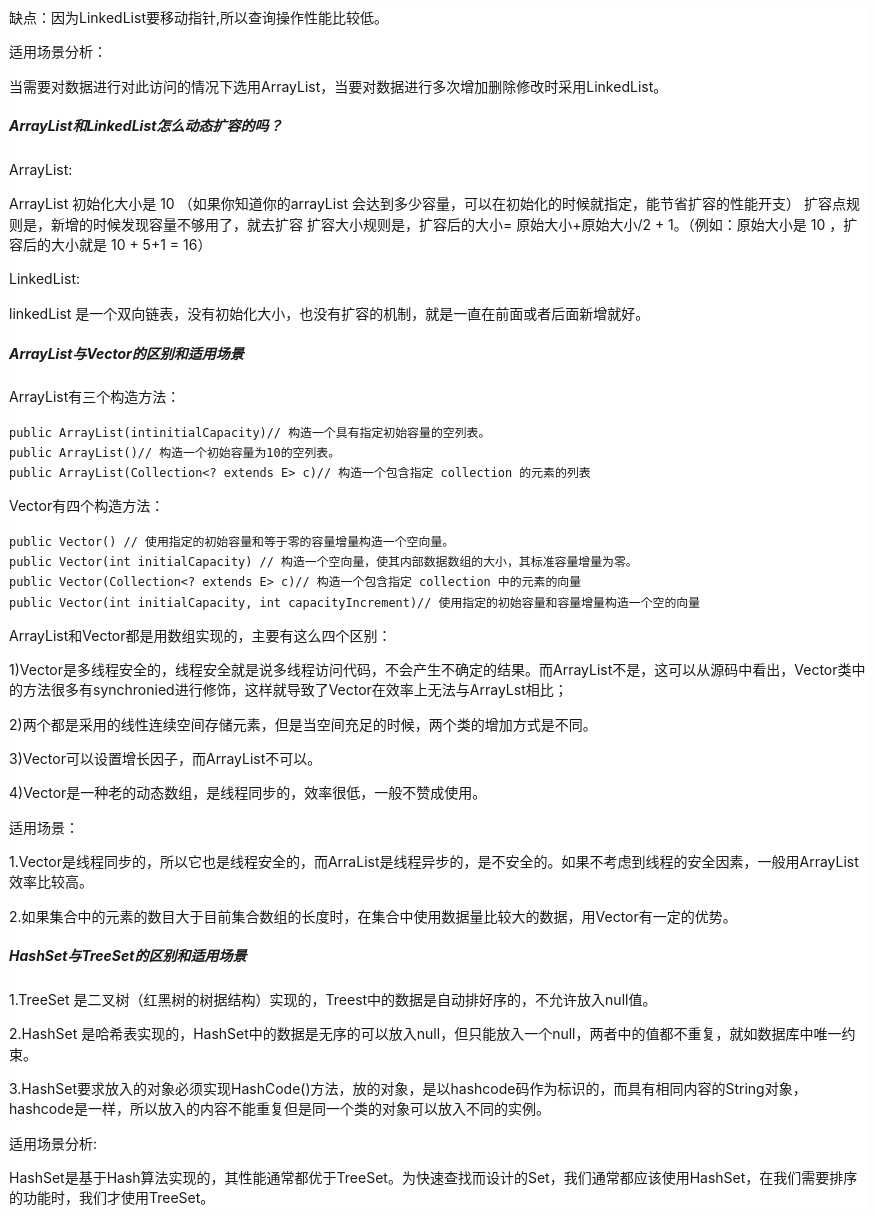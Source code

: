 缺点：因为LinkedList要移动指针,所以查询操作性能比较低。

适用场景分析：

当需要对数据进行对此访问的情况下选用ArrayList，当要对数据进行多次增加删除修改时采用LinkedList。

##### ArrayList和LinkedList怎么动态扩容的吗？

ArrayList:

ArrayList 初始化大小是 10 （如果你知道你的arrayList 会达到多少容量，可以在初始化的时候就指定，能节省扩容的性能开支） 
扩容点规则是，新增的时候发现容量不够用了，就去扩容 
扩容大小规则是，扩容后的大小= 原始大小+原始大小/2 + 1。（例如：原始大小是 10 ，扩容后的大小就是 10 + 5+1 = 16）

LinkedList:

linkedList 是一个双向链表，没有初始化大小，也没有扩容的机制，就是一直在前面或者后面新增就好。 

##### ArrayList与Vector的区别和适用场景

ArrayList有三个构造方法：

    public ArrayList(intinitialCapacity)// 构造一个具有指定初始容量的空列表。   
    public ArrayList()// 构造一个初始容量为10的空列表。
    public ArrayList(Collection<? extends E> c)// 构造一个包含指定 collection 的元素的列表  
    
Vector有四个构造方法：
    
    public Vector() // 使用指定的初始容量和等于零的容量增量构造一个空向量。    
    public Vector(int initialCapacity) // 构造一个空向量，使其内部数据数组的大小，其标准容量增量为零。    
    public Vector(Collection<? extends E> c)// 构造一个包含指定 collection 中的元素的向量  
    public Vector(int initialCapacity, int capacityIncrement)// 使用指定的初始容量和容量增量构造一个空的向量
       
ArrayList和Vector都是用数组实现的，主要有这么四个区别：

1)Vector是多线程安全的，线程安全就是说多线程访问代码，不会产生不确定的结果。而ArrayList不是，这可以从源码中看出，Vector类中的方法很多有synchronied进行修饰，这样就导致了Vector在效率上无法与ArrayLst相比；

2)两个都是采用的线性连续空间存储元素，但是当空间充足的时候，两个类的增加方式是不同。

3)Vector可以设置增长因子，而ArrayList不可以。

4)Vector是一种老的动态数组，是线程同步的，效率很低，一般不赞成使用。

适用场景：

1.Vector是线程同步的，所以它也是线程安全的，而ArraList是线程异步的，是不安全的。如果不考虑到线程的安全因素，一般用ArrayList效率比较高。

2.如果集合中的元素的数目大于目前集合数组的长度时，在集合中使用数据量比较大的数据，用Vector有一定的优势。
    
##### HashSet与TreeSet的区别和适用场景

1.TreeSet 是二叉树（红黑树的树据结构）实现的，Treest中的数据是自动排好序的，不允许放入null值。

2.HashSet 是哈希表实现的，HashSet中的数据是无序的可以放入null，但只能放入一个null，两者中的值都不重复，就如数据库中唯一约束。

3.HashSet要求放入的对象必须实现HashCode()方法，放的对象，是以hashcode码作为标识的，而具有相同内容的String对象，hashcode是一样，所以放入的内容不能重复但是同一个类的对象可以放入不同的实例。

适用场景分析:

HashSet是基于Hash算法实现的，其性能通常都优于TreeSet。为快速查找而设计的Set，我们通常都应该使用HashSet，在我们需要排序的功能时，我们才使用TreeSet。
